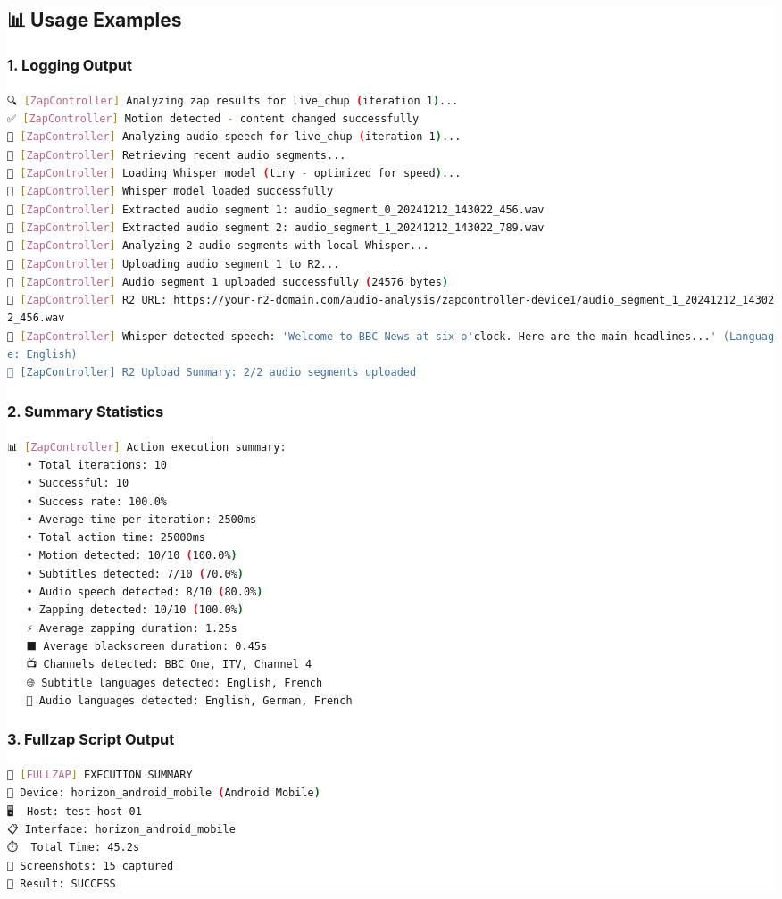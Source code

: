 ## 📊 Usage Examples

### 1. Logging Output

```bash
🔍 [ZapController] Analyzing zap results for live_chup (iteration 1)...
✅ [ZapController] Motion detected - content changed successfully
🎤 [ZapController] Analyzing audio speech for live_chup (iteration 1)...
🎤 [ZapController] Retrieving recent audio segments...
🎤 [ZapController] Loading Whisper model (tiny - optimized for speed)...
🎤 [ZapController] Whisper model loaded successfully
🎤 [ZapController] Extracted audio segment 1: audio_segment_0_20241212_143022_456.wav
🎤 [ZapController] Extracted audio segment 2: audio_segment_1_20241212_143022_789.wav
🎤 [ZapController] Analyzing 2 audio segments with local Whisper...
🎤 [ZapController] Uploading audio segment 1 to R2...
🎤 [ZapController] Audio segment 1 uploaded successfully (24576 bytes)
🎤 [ZapController] R2 URL: https://your-r2-domain.com/audio-analysis/zapcontroller-device1/audio_segment_1_20241212_143022_456.wav
🎤 [ZapController] Whisper detected speech: 'Welcome to BBC News at six o'clock. Here are the main headlines...' (Language: English)
🎤 [ZapController] R2 Upload Summary: 2/2 audio segments uploaded
```

### 2. Summary Statistics

```bash
📊 [ZapController] Action execution summary:
   • Total iterations: 10
   • Successful: 10
   • Success rate: 100.0%
   • Average time per iteration: 2500ms
   • Total action time: 25000ms
   • Motion detected: 10/10 (100.0%)
   • Subtitles detected: 7/10 (70.0%)
   • Audio speech detected: 8/10 (80.0%)
   • Zapping detected: 10/10 (100.0%)
   ⚡ Average zapping duration: 1.25s
   ⬛ Average blackscreen duration: 0.45s
   📺 Channels detected: BBC One, ITV, Channel 4
   🌐 Subtitle languages detected: English, French
   🎤 Audio languages detected: English, German, French
```

### 3. Fullzap Script Output

```bash
🎯 [FULLZAP] EXECUTION SUMMARY
📱 Device: horizon_android_mobile (Android Mobile)
🖥️  Host: test-host-01
📋 Interface: horizon_android_mobile
⏱️  Total Time: 45.2s
📸 Screenshots: 15 captured
🎯 Result: SUCCESS
```
